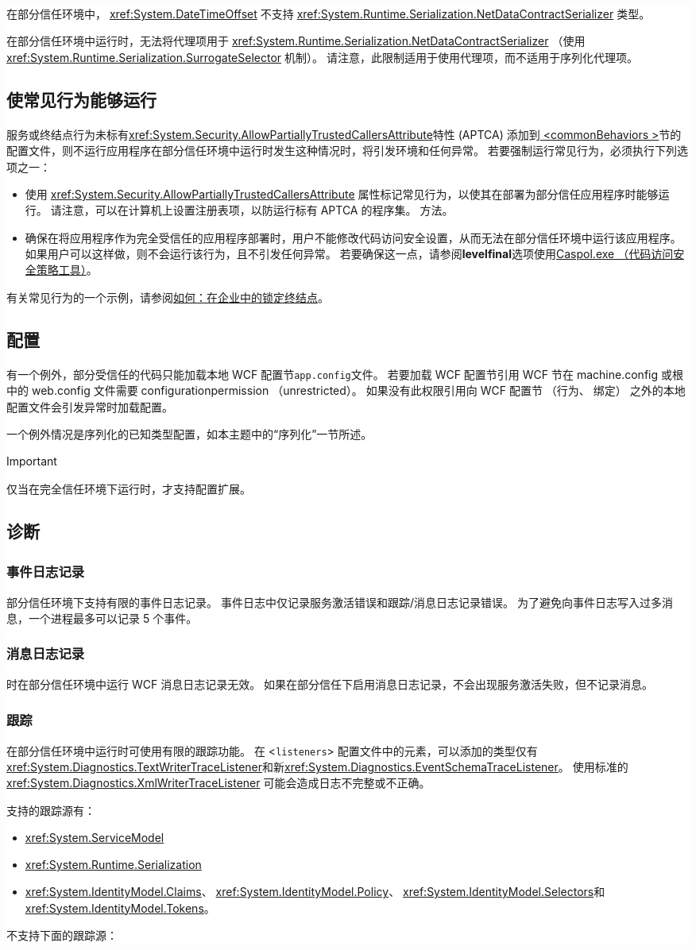  在部分信任环境中， <xref:System.DateTimeOffset> 不支持 <xref:System.Runtime.Serialization.NetDataContractSerializer> 类型。  
  
 在部分信任环境中运行时，无法将代理项用于 <xref:System.Runtime.Serialization.NetDataContractSerializer> （使用 <xref:System.Runtime.Serialization.SurrogateSelector> 机制）。 请注意，此限制适用于使用代理项，而不适用于序列化代理项。  
  
## <a name="enabling-common-behaviors-to-run"></a>使常见行为能够运行  
 服务或终结点行为未标有<xref:System.Security.AllowPartiallyTrustedCallersAttribute>特性 (APTCA) 添加到[ \<commonBehaviors >](../../../../docs/framework/configure-apps/file-schema/wcf/commonbehaviors.md)节的配置文件，则不运行应用程序在部分信任环境中运行时发生这种情况时，将引发环境和任何异常。 若要强制运行常见行为，必须执行下列选项之一：  
  
- 使用 <xref:System.Security.AllowPartiallyTrustedCallersAttribute> 属性标记常见行为，以使其在部署为部分信任应用程序时能够运行。 请注意，可以在计算机上设置注册表项，以防运行标有 APTCA 的程序集。 方法。  
  
- 确保在将应用程序作为完全受信任的应用程序部署时，用户不能修改代码访问安全设置，从而无法在部分信任环境中运行该应用程序。 如果用户可以这样做，则不会运行该行为，且不引发任何异常。 若要确保这一点，请参阅**levelfinal**选项使用[Caspol.exe （代码访问安全策略工具）](../../../../docs/framework/tools/caspol-exe-code-access-security-policy-tool.md)。  
  
 有关常见行为的一个示例，请参阅[如何：在企业中的锁定终结点](../../../../docs/framework/wcf/extending/how-to-lock-down-endpoints-in-the-enterprise.md)。  
  
## <a name="configuration"></a>配置  
 有一个例外，部分受信任的代码只能加载本地 WCF 配置节`app.config`文件。 若要加载 WCF 配置节引用 WCF 节在 machine.config 或根中的 web.config 文件需要 configurationpermission （unrestricted）。 如果没有此权限引用向 WCF 配置节 （行为、 绑定） 之外的本地配置文件会引发异常时加载配置。  
  
 一个例外情况是序列化的已知类型配置，如本主题中的“序列化”一节所述。  
  
> [!IMPORTANT]
>  仅当在完全信任环境下运行时，才支持配置扩展。  
  
## <a name="diagnostics"></a>诊断  
  
### <a name="event-logging"></a>事件日志记录  
 部分信任环境下支持有限的事件日志记录。 事件日志中仅记录服务激活错误和跟踪/消息日志记录错误。 为了避免向事件日志写入过多消息，一个进程最多可以记录 5 个事件。  
  
### <a name="message-logging"></a>消息日志记录  
 时在部分信任环境中运行 WCF 消息日志记录无效。 如果在部分信任下启用消息日志记录，不会出现服务激活失败，但不记录消息。  
  
### <a name="tracing"></a>跟踪  
 在部分信任环境中运行时可使用有限的跟踪功能。 在 <`listeners`> 配置文件中的元素，可以添加的类型仅有<xref:System.Diagnostics.TextWriterTraceListener>和新<xref:System.Diagnostics.EventSchemaTraceListener>。 使用标准的 <xref:System.Diagnostics.XmlWriterTraceListener> 可能会造成日志不完整或不正确。  
  
 支持的跟踪源有：  
  
- <xref:System.ServiceModel>  
  
- <xref:System.Runtime.Serialization>  
  
- <xref:System.IdentityModel.Claims>、 <xref:System.IdentityModel.Policy>、 <xref:System.IdentityModel.Selectors>和 <xref:System.IdentityModel.Tokens>。  
  
 不支持下面的跟踪源：  
  